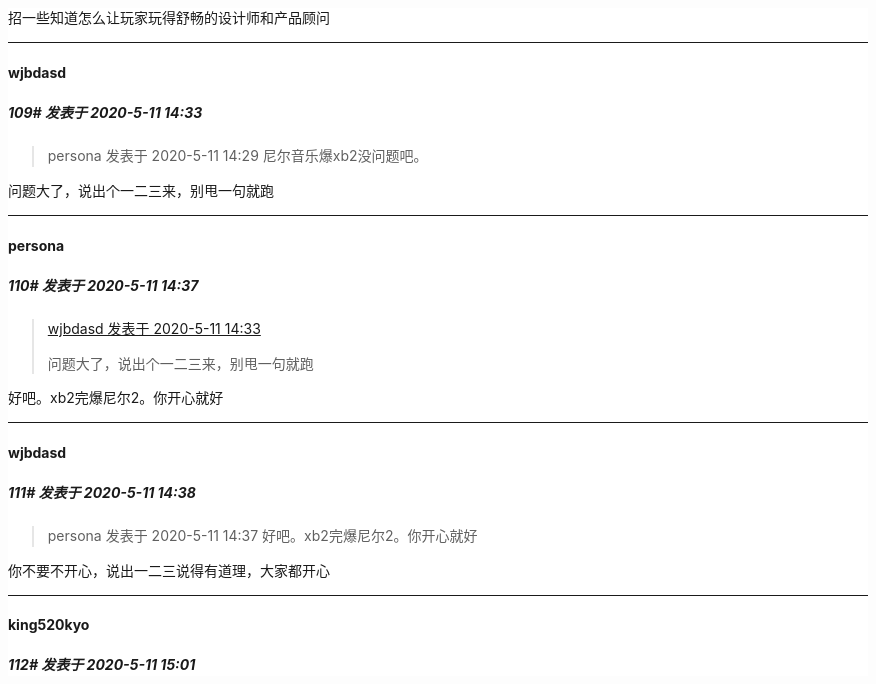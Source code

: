 


招一些知道怎么让玩家玩得舒畅的设计师和产品顾问







*****

####  wjbdasd  
##### 109#       发表于 2020-5-11 14:33



<blockquote>persona 发表于 2020-5-11 14:29
尼尔音乐爆xb2没问题吧。</blockquote>
问题大了，说出个一二三来，别甩一句就跑







*****

####  persona  
##### 110#       发表于 2020-5-11 14:37



<blockquote><a href="httphttps://bbs.saraba1st.com/2b/forum.php?mod=redirect&amp;goto=findpost&amp;pid=47379115&amp;ptid=1933930" target="_blank">wjbdasd 发表于 2020-5-11 14:33</a>

问题大了，说出个一二三来，别甩一句就跑</blockquote>
好吧。xb2完爆尼尔2。你开心就好







*****

####  wjbdasd  
##### 111#       发表于 2020-5-11 14:38



<blockquote>persona 发表于 2020-5-11 14:37
好吧。xb2完爆尼尔2。你开心就好</blockquote>
你不要不开心，说出一二三说得有道理，大家都开心







*****

####  king520kyo  
##### 112#       发表于 2020-5-11 15:01
